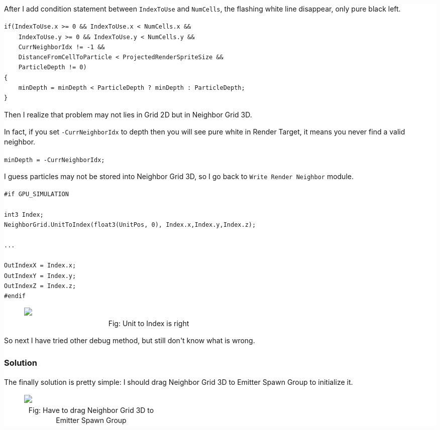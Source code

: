 After I add condition statement between `IndexToUse` and `NumCells`, the flashing white line disappear, only pure black left.

```hlsl
if(IndexToUse.x >= 0 && IndexToUse.x < NumCells.x &&
    IndexToUse.y >= 0 && IndexToUse.y < NumCells.y &&
    CurrNeighborIdx != -1 &&
    DistanceFromCellToParticle < ProjectedRenderSpriteSize &&
    ParticleDepth != 0)
{
    minDepth = minDepth < ParticleDepth ? minDepth : ParticleDepth;
}
```

Then I realize that problem may not lies in Grid 2D but in Neighbor Grid 3D. 

In fact, if you set `-CurrNeighborIdx` to depth then you will see pure white in Render Target, it means you never find a valid neighbor.

```hlsl
minDepth = -CurrNeighborIdx;
```

I guess particles may not be stored into Neighbor Grid 3D, so I go back to `Write Render Neighbor` module.

```hlsl
#if GPU_SIMULATION

int3 Index;
NeighborGrid.UnitToIndex(float3(UnitPos, 0), Index.x,Index.y,Index.z);

...

OutIndexX = Index.x;
OutIndexY = Index.y;
OutIndexZ = Index.z;
#endif
```

<figure style="width: 496px" class="align-center">
<img src="/images/ue5_niagara_sph/unit_to_index_is_right.png">
<figcaption align = "center">Fig: Unit to Index is right</figcaption>
</figure>

So next I have tried other debug method, but still don't know what is wrong.

### Solution

The finally solution is pretty simple: I should drag Neighbor Grid 3D to Emitter Spawn Group to initialize it.

<figure style="width: 267px" class="align-center">
<img src="/images/ue5_niagara_sph/have_to_drag_neighbor_grid_3d_to_emitter_spawn.png">
<figcaption align = "center">Fig: Have to drag Neighbor Grid 3D to Emitter Spawn Group</figcaption>
</figure>
